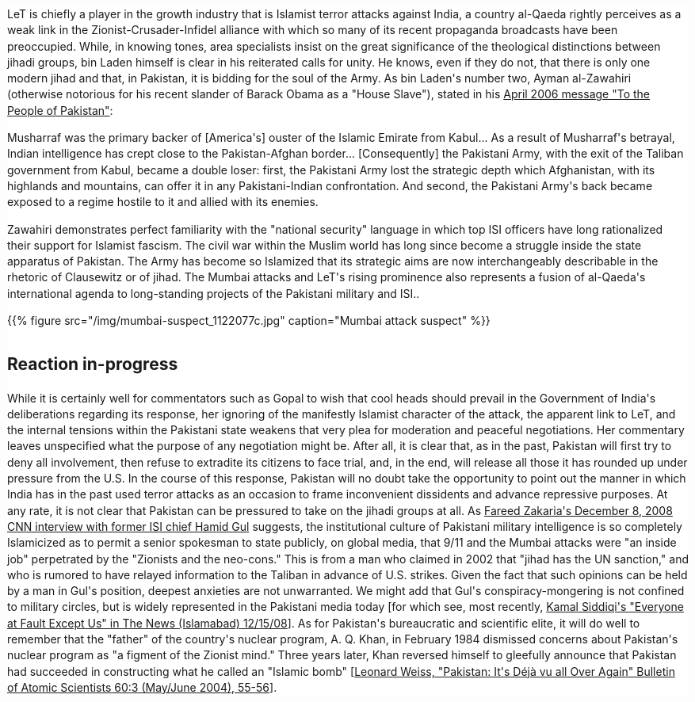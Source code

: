 LeT is chiefly a player in the growth industry that is Islamist terror attacks against India, a country al-Qaeda rightly perceives as a weak link in the Zionist-Crusader-Infidel alliance with which so many of its recent propaganda broadcasts have been preoccupied. While, in knowing tones, area specialists insist on the great significance of the theological distinctions between jihadi groups, bin Laden himself is clear in his reiterated calls for unity. He knows, even if they do not, that there is only one modern jihad and that, in Pakistan, it is bidding for the soul of the Army. As bin Laden's number two, Ayman al-Zawahiri (otherwise notorious for his recent slander of Barack Obama as a "House Slave"), stated in his [April 2006 message "To the People of Pakistan"](http://counterterrorismblog.org/2006/04/zawahiri_tape_transcript_to_th.php):

Musharraf was the primary backer of [America's] ouster of the Islamic Emirate from Kabul... As a result of Musharraf's betrayal, Indian intelligence has crept close to the Pakistan-Afghan border... [Consequently] the Pakistani Army, with the exit of the Taliban government from Kabul, became a double loser: first, the Pakistani Army lost the strategic depth which Afghanistan, with its highlands and mountains, can offer it in any Pakistani-Indian confrontation. And second, the Pakistani Army's back became exposed to a regime hostile to it and allied with its enemies.

Zawahiri demonstrates perfect familiarity with the "national security" language in which top ISI officers have long rationalized their support for Islamist fascism. The civil war within the Muslim world has long since become a struggle inside the state apparatus of Pakistan. The Army has become so Islamized that its strategic aims are now interchangeably describable in the rhetoric of Clausewitz or of jihad. The Mumbai attacks and LeT's rising prominence also represents a fusion of al-Qaeda's international agenda to long-standing projects of the Pakistani military and ISI..

{{% figure src="/img/mumbai-suspect_1122077c.jpg" caption="Mumbai attack suspect" %}}

## Reaction in-progress

While it is certainly well for commentators such as Gopal to wish that cool heads should prevail in the Government of India's deliberations regarding its response, her ignoring of the manifestly Islamist character of the attack, the apparent link to LeT, and the internal tensions within the Pakistani state weakens that very plea for moderation and peaceful negotiations. Her commentary leaves unspecified what the purpose of any negotiation might be. After all, it is clear that, as in the past, Pakistan will first try to deny all involvement, then refuse to extradite its citizens to face trial, and, in the end, will release all those it has rounded up under pressure from the U.S. In the course of this response, Pakistan will no doubt take the opportunity to point out the manner in which India has in the past used terror attacks as an occasion to frame inconvenient dissidents and advance repressive purposes. At any rate, it is not clear that Pakistan can be pressured to take on the jihadi groups at all. As [Fareed Zakaria's December 8, 2008 CNN interview with former ISI chief Hamid Gul](http://vineyardsaker.blogspot.com/2008/12/former-isi-chief-hamid-gul-mumbai.html) suggests, the institutional culture of Pakistani military intelligence is so completely Islamicized as to permit a senior spokesman to state publicly, on global media, that 9/11 and the Mumbai attacks were "an inside job" perpetrated by the "Zionists and the neo-cons." This is from a man who claimed in 2002 that "jihad has the UN sanction," and who is rumored to have relayed information to the Taliban in advance of U.S. strikes. Given the fact that such opinions can be held by a man in Gul's position, deepest anxieties are not unwarranted. We might add that Gul's conspiracy-mongering is not confined to military circles, but is widely represented in the Pakistani media today [for which see, most recently, [Kamal Siddiqi's "Everyone at Fault Except Us" in The News (Islamabad) 12/15/08](http://thenews.jang.com.pk/daily_detail.asp?id=151989)]. As for Pakistan's bureaucratic and scientific elite, it will do well to remember that the "father" of the country's nuclear program, A. Q. Khan, in February 1984 dismissed concerns about Pakistan's nuclear program as "a figment of the Zionist mind." Three years later, Khan reversed himself to gleefully announce that Pakistan had succeeded in constructing what he called an "Islamic bomb" [[Leonard Weiss, "Pakistan: It's Déjà vu all Over Again" Bulletin of Atomic Scientists 60:3 (May/June 2004), 55-56](http://www.accessmylibrary.com/coms2/summary_0286-21256096_ITM)].
